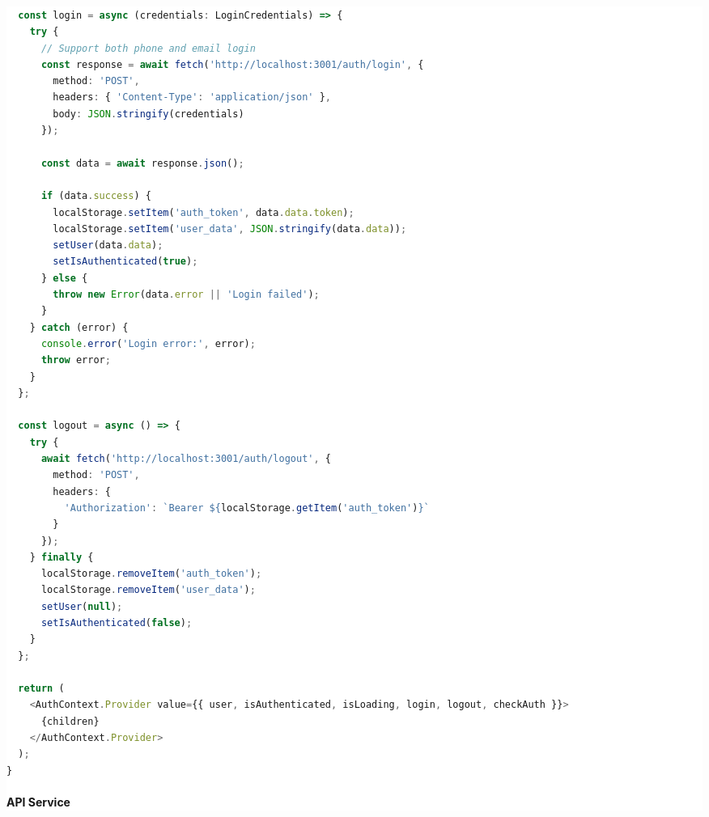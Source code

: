 ```typescript
  const login = async (credentials: LoginCredentials) => {
    try {
      // Support both phone and email login
      const response = await fetch('http://localhost:3001/auth/login', {
        method: 'POST',
        headers: { 'Content-Type': 'application/json' },
        body: JSON.stringify(credentials)
      });

      const data = await response.json();

      if (data.success) {
        localStorage.setItem('auth_token', data.data.token);
        localStorage.setItem('user_data', JSON.stringify(data.data));
        setUser(data.data);
        setIsAuthenticated(true);
      } else {
        throw new Error(data.error || 'Login failed');
      }
    } catch (error) {
      console.error('Login error:', error);
      throw error;
    }
  };

  const logout = async () => {
    try {
      await fetch('http://localhost:3001/auth/logout', {
        method: 'POST',
        headers: {
          'Authorization': `Bearer ${localStorage.getItem('auth_token')}`
        }
      });
    } finally {
      localStorage.removeItem('auth_token');
      localStorage.removeItem('user_data');
      setUser(null);
      setIsAuthenticated(false);
    }
  };

  return (
    <AuthContext.Provider value={{ user, isAuthenticated, isLoading, login, logout, checkAuth }}>
      {children}
    </AuthContext.Provider>
  );
}
```

#### API Service
